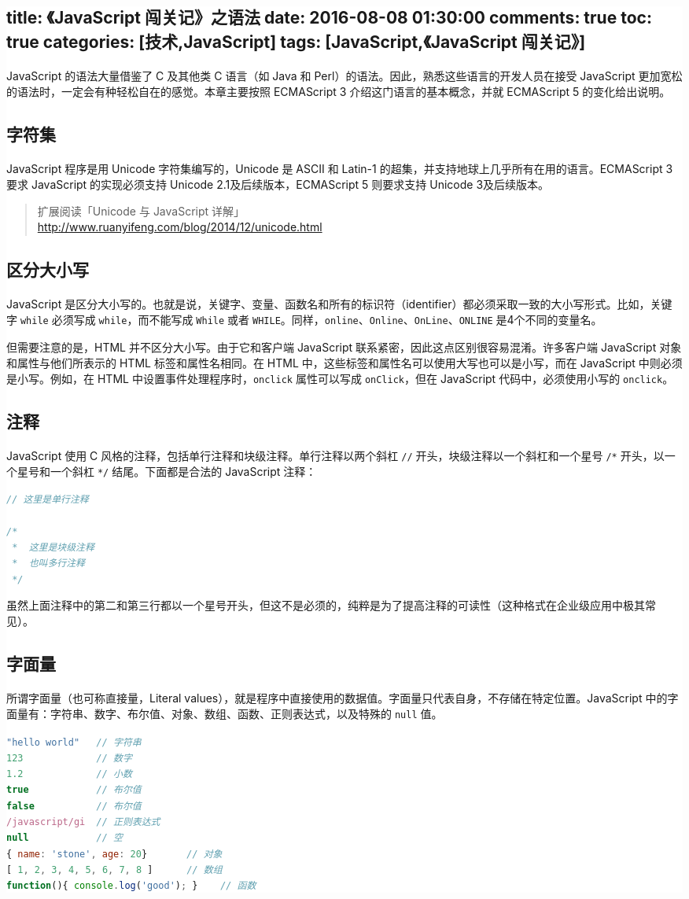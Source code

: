 title: 《JavaScript 闯关记》之语法
date: 2016-08-08 01:30:00
comments: true
toc: true
categories: [技术,JavaScript]
tags: [JavaScript,《JavaScript 闯关记》]
---

JavaScript 的语法大量借鉴了 C 及其他类 C 语言（如 Java 和 Perl）的语法。因此，熟悉这些语言的开发人员在接受 JavaScript 更加宽松的语法时，一定会有种轻松自在的感觉。本章主要按照 ECMAScript 3 介绍这门语言的基本概念，并就 ECMAScript 5 的变化给出说明。

## 字符集

JavaScript 程序是用 Unicode 字符集编写的，Unicode 是 ASCII 和 Latin-1 的超集，并支持地球上几乎所有在用的语言。ECMAScript 3 要求 JavaScript 的实现必须支持 Unicode 2.1及后续版本，ECMAScript 5 则要求支持 Unicode 3及后续版本。

> 扩展阅读「Unicode 与 JavaScript 详解」  
> http://www.ruanyifeng.com/blog/2014/12/unicode.html

## 区分大小写

JavaScript 是区分大小写的。也就是说，关键字、变量、函数名和所有的标识符（identifier）都必须采取一致的大小写形式。比如，关键字 `while` 必须写成 `while`，而不能写成 `While` 或者 `WHILE`。同样，`online`、`Online`、`OnLine`、`ONLINE` 是4个不同的变量名。

但需要注意的是，HTML 并不区分大小写。由于它和客户端 JavaScript 联系紧密，因此这点区别很容易混淆。许多客户端 JavaScript 对象和属性与他们所表示的 HTML 标签和属性名相同。在 HTML 中，这些标签和属性名可以使用大写也可以是小写，而在 JavaScript 中则必须是小写。例如，在 HTML 中设置事件处理程序时，`onclick` 属性可以写成 `onClick`，但在 JavaScript 代码中，必须使用小写的 `onclick`。

 

## 注释

JavaScript 使用 C 风格的注释，包括单行注释和块级注释。单行注释以两个斜杠 `//` 开头，块级注释以一个斜杠和一个星号 `/*` 开头，以一个星号和一个斜杠 `*/` 结尾。下面都是合法的 JavaScript 注释：

``` javascript
// 这里是单行注释

/*
 *  这里是块级注释
 *  也叫多行注释
 */
```

虽然上面注释中的第二和第三行都以一个星号开头，但这不是必须的，纯粹是为了提高注释的可读性（这种格式在企业级应用中极其常见）。

## 字面量

所谓字面量（也可称直接量，Literal values），就是程序中直接使用的数据值。字面量只代表自身，不存储在特定位置。JavaScript 中的字面量有：字符串、数字、布尔值、对象、数组、函数、正则表达式，以及特殊的 `null` 值。

``` javascript
"hello world"   // 字符串
123             // 数字
1.2             // 小数
true            // 布尔值
false           // 布尔值
/javascript/gi  // 正则表达式
null            // 空
{ name: 'stone', age: 20}       // 对象
[ 1, 2, 3, 4, 5, 6, 7, 8 ]      // 数组
function(){ console.log('good'); }    // 函数
```
